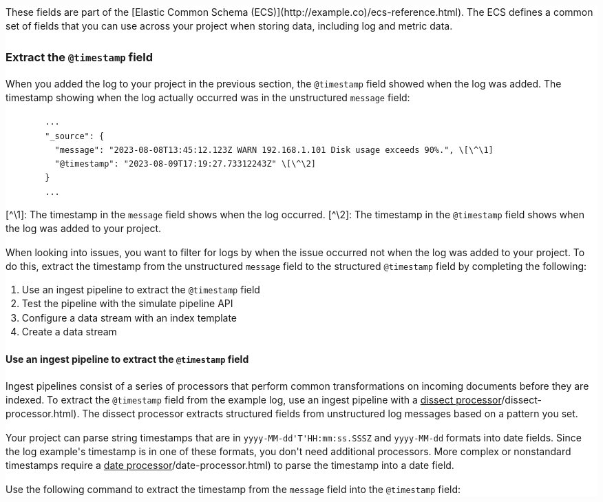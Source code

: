 <DocCallOut title="Note">
These fields are part of the [Elastic Common Schema (ECS)](http://example.co)/ecs-reference.html). The ECS defines a common set of fields that you can use across your project when storing data, including log and metric data.
</DocCallOut>

### Extract the `@timestamp` field

When you added the log to your project in the previous section, the `@timestamp` field showed when the log was added. The timestamp showing when the log actually occurred was in the unstructured `message` field:

```
        ...
        "_source": {
          "message": "2023-08-08T13:45:12.123Z WARN 192.168.1.101 Disk usage exceeds 90%.", \[\^\1]
          "@timestamp": "2023-08-09T17:19:27.73312243Z" \[\^\2]
        }
        ...
```
\[\^\1]: The timestamp in the `message` field shows when the log occurred.
\[\^\2]: The timestamp in the `@timestamp` field shows when the log was added to your project.

When looking into issues, you want to filter for logs by when the issue occurred not when the log was added to your project.
To do this, extract the timestamp from the unstructured `message` field to the structured `@timestamp` field by completing the following:

1. <DocLink slug="/serverless/observability/parse-log-data" section="use-an-ingest-pipeline-to-extract-the-timestamp-field">Use an ingest pipeline to extract the `@timestamp` field</DocLink>
1. <DocLink slug="/serverless/observability/parse-log-data" section="test-the-pipeline-with-the-simulate-pipeline-api">Test the pipeline with the simulate pipeline API</DocLink>
1. <DocLink slug="/serverless/observability/parse-log-data" section="configure-a-data-stream-with-an-index-template">Configure a data stream with an index template</DocLink>
1. <DocLink slug="/serverless/observability/parse-log-data" section="create-a-data-stream">Create a data stream</DocLink>

#### Use an ingest pipeline to extract the `@timestamp` field

Ingest pipelines consist of a series of processors that perform common transformations on incoming documents before they are indexed.
To extract the `@timestamp` field from the example log, use an ingest pipeline with a [dissect processor](http://example.co)/dissect-processor.html).
The dissect processor extracts structured fields from unstructured log messages based on a pattern you set.

Your project can parse string timestamps that are in `yyyy-MM-dd'T'HH:mm:ss.SSSZ` and `yyyy-MM-dd` formats into date fields.
Since the log example's timestamp is in one of these formats, you don't need additional processors.
More complex or nonstandard timestamps require a [date processor](http://example.co)/date-processor.html) to parse the timestamp into a date field.

Use the following command to extract the timestamp from the `message` field into the `@timestamp` field:
